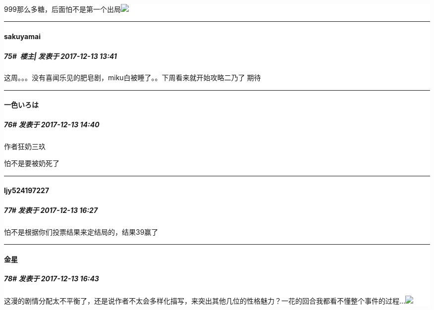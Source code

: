 


999那么多糖，后面怕不是第一个出局<img src="https://static.saraba1st.com/image/smiley/carton2017/018.gif" referrerpolicy="no-referrer">







*****

####  sakuyamai  
##### 75#         楼主| 发表于 2017-12-13 13:41




这周。。。没有喜闻乐见的肥皂剧，miku白被睡了。。下周看来就开始攻略二乃了 期待







*****

####  一色いろは  
##### 76#       发表于 2017-12-13 14:40




作者狂奶三玖

怕不是要被奶死了







*****

####  ljy524197227  
##### 77#       发表于 2017-12-13 16:27




怕不是根据你们投票结果来定结局的，结果39赢了







*****

####  金星  
##### 78#       发表于 2017-12-13 16:43




这漫的剧情分配太不平衡了，还是说作者不太会多样化描写，来突出其他几位的性格魅力？一花的回合我都看不懂整个事件的过程…<img src="https://static.saraba1st.com/image/smiley/face2017/013.png" referrerpolicy="no-referrer">
